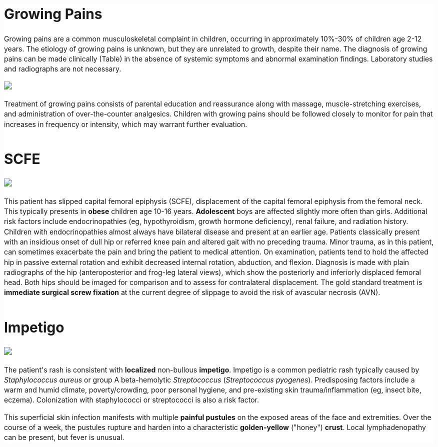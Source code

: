 # Growing Pains



Growing pains are a common musculoskeletal complaint in children, occurring in approximately 10%-30% of children age 2-12 years.  The etiology of growing pains is unknown, but they are unrelated to growth, despite their name.  The diagnosis of growing pains can be made clinically (Table) in the absence of systemic symptoms and abnormal examination findings.  Laboratory studies and radiographs are not necessary.

![](https://photos.thisispiggy.com/file/wikiFiles/L14415.jpg)

Treatment of growing pains consists of parental education and reassurance along with massage, muscle-stretching exercises, and administration of over-the-counter analgesics.  Children with growing pains should be followed closely to monitor for pain that increases in frequency or intensity, which may warrant further evaluation.

# SCFE



![](https://photos.thisispiggy.com/file/wikiFiles/L1452.jpg)

This patient has slipped capital femoral epiphysis (SCFE), displacement of the capital femoral epiphysis from the femoral neck.  This typically presents in **obese** children age 10-16 years.  **Adolescent** boys are affected slightly more often than girls.  Additional risk factors include endocrinopathies (eg, hypothyroidism, growth hormone deficiency), renal failure, and radiation history.  Children with endocrinopathies almost always have bilateral disease and present at an earlier age.  Patients classically present with an insidious onset of dull hip or referred knee pain and altered gait with no preceding trauma.  Minor trauma, as in this patient, can sometimes exacerbate the pain and bring the patient to medical attention.  On examination, patients tend to hold the affected hip in passive external rotation and exhibit decreased internal rotation, abduction, and flexion.  Diagnosis is made with plain radiographs of the hip (anteroposterior and frog-leg lateral views), which show the posteriorly and inferiorly displaced femoral head.  Both hips should be imaged for comparison and to assess for contralateral displacement.  The gold standard treatment is **immediate surgical screw fixation** at the current degree of slippage to avoid the risk of avascular necrosis (AVN).

# Impetigo



![](https://photos.thisispiggy.com/file/wikiFiles/L18712.jpg)

The patient's rash is consistent with **localized** non-bullous **impetigo**.  Impetigo is a common pediatric rash typically caused by _Staphylococcus aureus_ or group A beta-hemolytic _Streptococcus_ (_Streptococcus pyogenes_).  Predisposing factors include a warm and humid climate, poverty/crowding, poor personal hygiene, and pre-existing skin trauma/inflammation (eg, insect bite, eczema).  Colonization with staphylococci or streptococci is also a risk factor.

This superficial skin infection manifests with multiple **painful pustules** on the exposed areas of the face and extremities.  Over the course of a week, the pustules rupture and harden into a characteristic **golden-yellow** ("honey") **crust**.  Local lymphadenopathy can be present, but fever is unusual.
